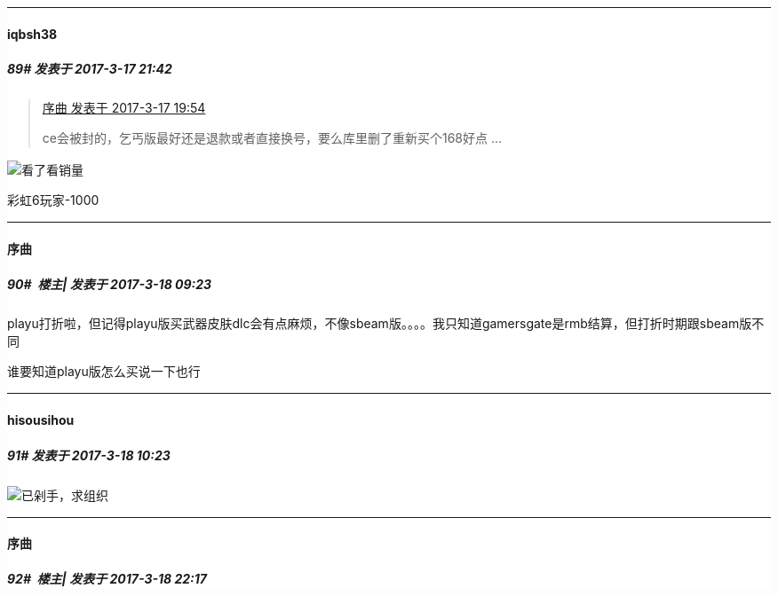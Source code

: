 





*****

####  iqbsh38  
##### 89#       发表于 2017-3-17 21:42



<blockquote><a href="httphttps://bbs.saraba1st.com/2b/forum.php?mod=redirect&amp;goto=findpost&amp;pid=35467905&amp;ptid=1476597" target="_blank">序曲 发表于 2017-3-17 19:54</a>

ce会被封的，乞丐版最好还是退款或者直接换号，要么库里删了重新买个168好点 ...</blockquote>
<img src="https://static.saraba1st.com/image/smiley/nq/003.gif" referrerpolicy="no-referrer">看了看销量

彩虹6玩家-1000







*****

####  序曲  
##### 90#         楼主| 发表于 2017-3-18 09:23




playu打折啦，但记得playu版买武器皮肤dlc会有点麻烦，不像sbeam版。。。。我只知道gamersgate是rmb结算，但打折时期跟sbeam版不同

谁要知道playu版怎么买说一下也行







*****

####  hisousihou  
##### 91#       发表于 2017-3-18 10:23



<img src="https://static.saraba1st.com/image/smiley/face/06.gif" referrerpolicy="no-referrer">已剁手，求组织







*****

####  序曲  
##### 92#         楼主| 发表于 2017-3-18 22:17


